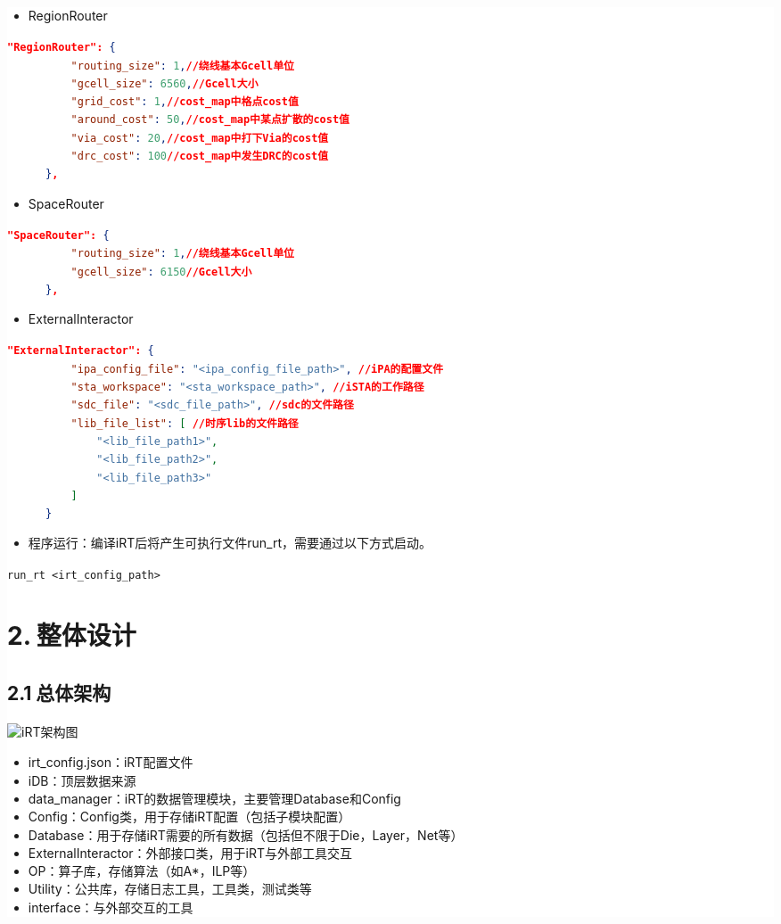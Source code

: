   - RegionRouter
  
  ```json
  "RegionRouter": {
            "routing_size": 1,//绕线基本Gcell单位
            "gcell_size": 6560,//Gcell大小
            "grid_cost": 1,//cost_map中格点cost值
            "around_cost": 50,//cost_map中某点扩散的cost值
            "via_cost": 20,//cost_map中打下Via的cost值
            "drc_cost": 100//cost_map中发生DRC的cost值
        },
  ```
  
  - SpaceRouter
  
  ```json
  "SpaceRouter": {
            "routing_size": 1,//绕线基本Gcell单位
            "gcell_size": 6150//Gcell大小
        },
  ```
  
  - ExternalInteractor
  
  ```json
  "ExternalInteractor": {
            "ipa_config_file": "<ipa_config_file_path>", //iPA的配置文件
            "sta_workspace": "<sta_workspace_path>", //iSTA的工作路径
            "sdc_file": "<sdc_file_path>", //sdc的文件路径
            "lib_file_list": [ //时序lib的文件路径
                "<lib_file_path1>", 
                "<lib_file_path2>",
                "<lib_file_path3>"
            ]
        }
  ```
* 程序运行：编译iRT后将产生可执行文件run_rt，需要通过以下方式启动。

```shell
run_rt <irt_config_path>
```

# 2. 整体设计

## 2.1 总体架构

![iRT架构图](https://images.gitee.com/uploads/images/2022/0527/192811_c63fc6ab_1004707.png "iRouter架构.png")

* irt_config.json：iRT配置文件
* iDB：顶层数据来源
* data_manager：iRT的数据管理模块，主要管理Database和Config
* Config：Config类，用于存储iRT配置（包括子模块配置）
* Database：用于存储iRT需要的所有数据（包括但不限于Die，Layer，Net等）
* ExternalInteractor：外部接口类，用于iRT与外部工具交互
* OP：算子库，存储算法（如A*，ILP等）
* Utility：公共库，存储日志工具，工具类，测试类等
* interface：与外部交互的工具
